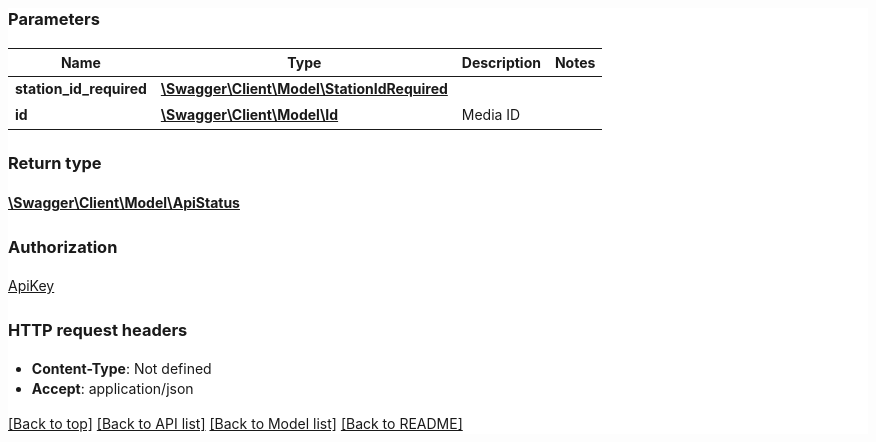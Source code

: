 ### Parameters

Name | Type | Description  | Notes
------------- | ------------- | ------------- | -------------
 **station_id_required** | [**\Swagger\Client\Model\StationIdRequired**](../Model/.md)|  |
 **id** | [**\Swagger\Client\Model\Id**](../Model/.md)| Media ID |

### Return type

[**\Swagger\Client\Model\ApiStatus**](../Model/ApiStatus.md)

### Authorization

[ApiKey](../../README.md#ApiKey)

### HTTP request headers

 - **Content-Type**: Not defined
 - **Accept**: application/json

[[Back to top]](#) [[Back to API list]](../../README.md#documentation-for-api-endpoints) [[Back to Model list]](../../README.md#documentation-for-models) [[Back to README]](../../README.md)

